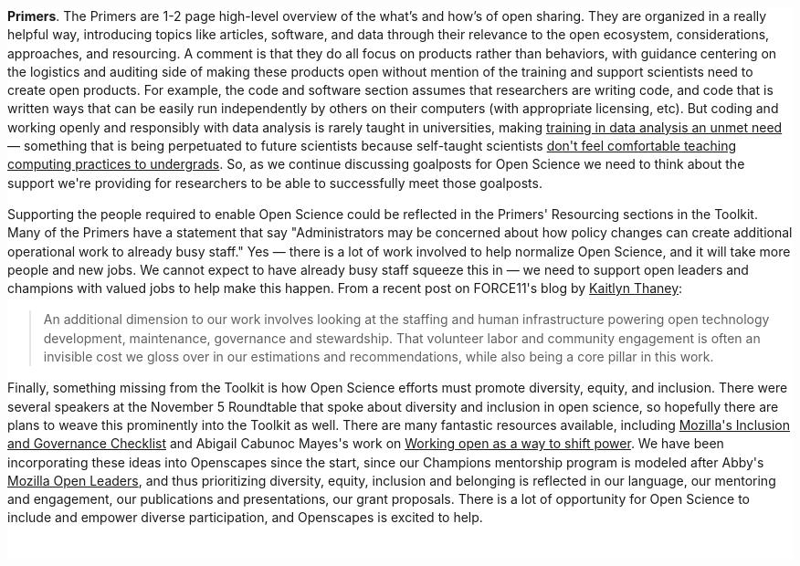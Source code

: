 **Primers**. The Primers are 1-2 page high-level overview of the what’s and how’s of open sharing. They are organized in a really helpful way, introducing topics like articles, software, and data through their relevance to the open ecosystem, considerations, approaches, and resourcing. A comment is that they do all focus on products rather than behaviors, with guidance centering on the logistics and auditing side of making these products open without mention of the training and support scientists need to create open products. For example, the code and software section assumes that researchers are writing code, and code that is written ways that can be easily run independently by others on their computers (with appropriate licensing, etc). But coding and working openly and responsibly with data analysis is rarely taught in universities, making [training in data analysis an unmet need](https://journals.plos.org/ploscompbiol/article?id=10.1371/journal.pcbi.1005755) — something that is being perpetuated to future scientists because  self-taught scientists [don't feel comfortable teaching computing practices to undergrads](https://journals.plos.org/plosone/article?id=10.1371/journal.pone.0224288). So, as we continue discussing goalposts for Open Science we need to think about the support we're providing for researchers to be able to successfully meet those goalposts. 

Supporting the people required to enable Open Science could be reflected in the Primers' Resourcing sections in the Toolkit. Many of the Primers have a statement that say "Administrators may be concerned about how policy changes can create additional operational work to already busy staff." Yes — there is a lot of work involved to help normalize Open Science, and it will take more people and new jobs. We cannot expect to have already busy staff squeeze this in — we need to support open leaders and champions with valued jobs to help make this happen. From a recent post on FORCE11's blog by [Kaitlyn Thaney](https://www.force11.org/blog/infrastructure-series-funding-research-infrastructure):

> An additional dimension to our work involves looking at the staffing and human infrastructure powering open technology development, maintenance, governance and stewardship. That volunteer labor and community engagement is often an invisible cost we gloss over in our estimations and recommendations, while also being a core pillar in this work.

Finally, something missing from the Toolkit is how Open Science efforts must promote diversity, equity, and inclusion. There were several speakers at the November 5 Roundtable that spoke about diversity and inclusion in open science, so hopefully there are plans to weave this prominently into the Toolkit as well. There are many fantastic resources available, including  [Mozilla's Inclusion and Governance Checklist](https://github.com/mozilla/inclusion/blob/master/evaluation_tools/governance-basic.md) and Abigail Cabunoc Mayes's work on [Working open as a way to shift power](https://docs.google.com/presentation/d/1INTsli9obj3BiV8xDwJc4IovPnt2EUFNyLYyF_GK7bE/present#slide=id.g8dabbda190_0_898). We have been incorporating these ideas into Openscapes since the start, since our Champions mentorship program is modeled after Abby's [Mozilla Open Leaders](https://foundation.mozilla.org/en/initiatives/mozilla-open-leaders/), and thus prioritizing diversity, equity, inclusion and belonging is reflected in our language, our mentoring and engagement, our publications and presentations, our grant proposals. There is a lot of opportunity for Open Science to include and empower diverse participation, and Openscapes is excited to help. 

<br>


